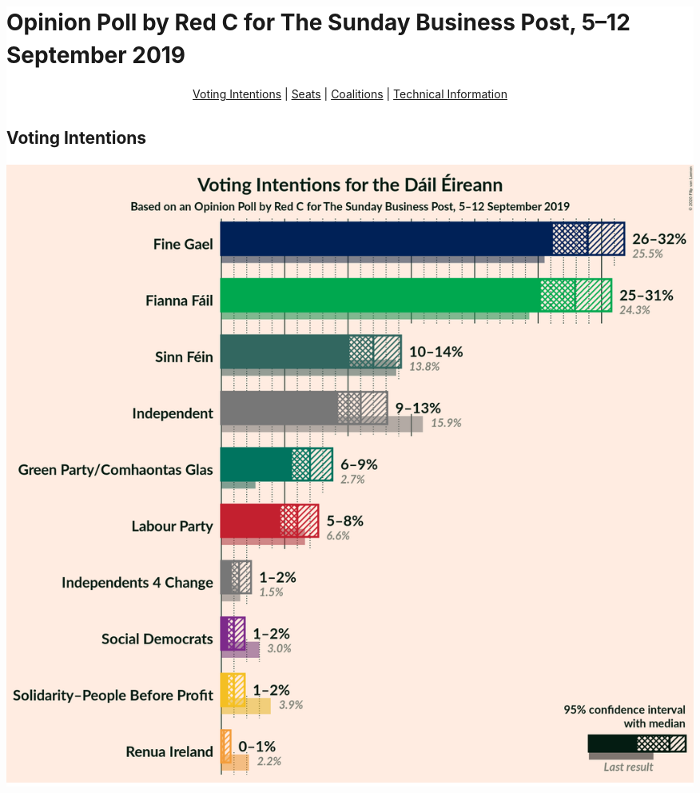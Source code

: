 # Opinion Poll by Red C for The Sunday Business Post, 5–12 September 2019

<p align="center"><a href="#voting-intentions">Voting Intentions</a> | <a href="#seats">Seats</a> | <a href="#coalitions">Coalitions</a> | <a href="#technical-information">Technical Information</a></p>

## Voting Intentions

![Graph with voting intentions not yet produced](2019-09-12-RedC.png "Voting Intentions")
